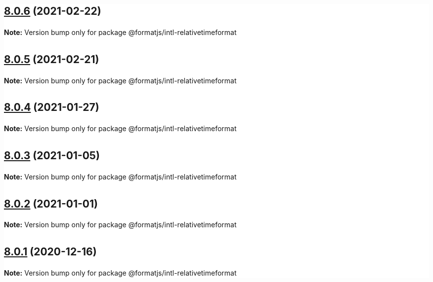

## [8.0.6](https://github.com/formatjs/formatjs/compare/@formatjs/intl-relativetimeformat@8.0.5...@formatjs/intl-relativetimeformat@8.0.6) (2021-02-22)

**Note:** Version bump only for package @formatjs/intl-relativetimeformat





## [8.0.5](https://github.com/formatjs/formatjs/compare/@formatjs/intl-relativetimeformat@8.0.4...@formatjs/intl-relativetimeformat@8.0.5) (2021-02-21)

**Note:** Version bump only for package @formatjs/intl-relativetimeformat





## [8.0.4](https://github.com/formatjs/formatjs/compare/@formatjs/intl-relativetimeformat@8.0.3...@formatjs/intl-relativetimeformat@8.0.4) (2021-01-27)

**Note:** Version bump only for package @formatjs/intl-relativetimeformat





## [8.0.3](https://github.com/formatjs/formatjs/compare/@formatjs/intl-relativetimeformat@8.0.2...@formatjs/intl-relativetimeformat@8.0.3) (2021-01-05)

**Note:** Version bump only for package @formatjs/intl-relativetimeformat





## [8.0.2](https://github.com/formatjs/formatjs/compare/@formatjs/intl-relativetimeformat@8.0.1...@formatjs/intl-relativetimeformat@8.0.2) (2021-01-01)

**Note:** Version bump only for package @formatjs/intl-relativetimeformat





## [8.0.1](https://github.com/formatjs/formatjs/compare/@formatjs/intl-relativetimeformat@8.0.0...@formatjs/intl-relativetimeformat@8.0.1) (2020-12-16)

**Note:** Version bump only for package @formatjs/intl-relativetimeformat



